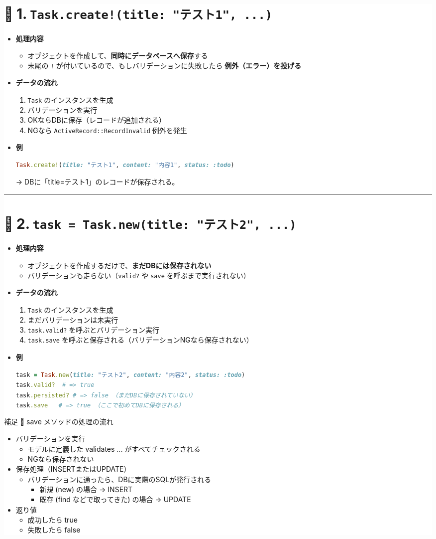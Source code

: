 
# 🔹 1. `Task.create!(title: "テスト1", ...)`

* **処理内容**

  * オブジェクトを作成して、**同時にデータベースへ保存**する
  * 末尾の `!` が付いているので、もしバリデーションに失敗したら **例外（エラー）を投げる**

* **データの流れ**

  1. `Task` のインスタンスを生成
  2. バリデーションを実行
  3. OKならDBに保存（レコードが追加される）
  4. NGなら `ActiveRecord::RecordInvalid` 例外を発生

* **例**

  ```ruby
  Task.create!(title: "テスト1", content: "内容1", status: :todo)
  ```

  → DBに「title=テスト1」のレコードが保存される。

---

# 🔹 2. `task = Task.new(title: "テスト2", ...)`

* **処理内容**

  * オブジェクトを作成するだけで、**まだDBには保存されない**
  * バリデーションも走らない（`valid?` や `save` を呼ぶまで実行されない）

* **データの流れ**

  1. `Task` のインスタンスを生成
  2. まだバリデーションは未実行
  3. `task.valid?` を呼ぶとバリデーション実行
  4. `task.save` を呼ぶと保存される（バリデーションNGなら保存されない）

* **例**

  ```ruby
  task = Task.new(title: "テスト2", content: "内容2", status: :todo)
  task.valid?  # => true
  task.persisted? # => false （まだDBに保存されていない）
  task.save   # => true （ここで初めてDBに保存される）
  ```

補足
🔹 save メソッドの処理の流れ

- バリデーションを実行
  - モデルに定義した validates ... がすべてチェックされる
  - NGなら保存されない
- 保存処理（INSERTまたはUPDATE）
  - バリデーションに通ったら、DBに実際のSQLが発行される
    - 新規 (new) の場合 → INSERT
    - 既存 (find などで取ってきた) の場合 → UPDATE
- 返り値
  - 成功したら true
  - 失敗したら false
